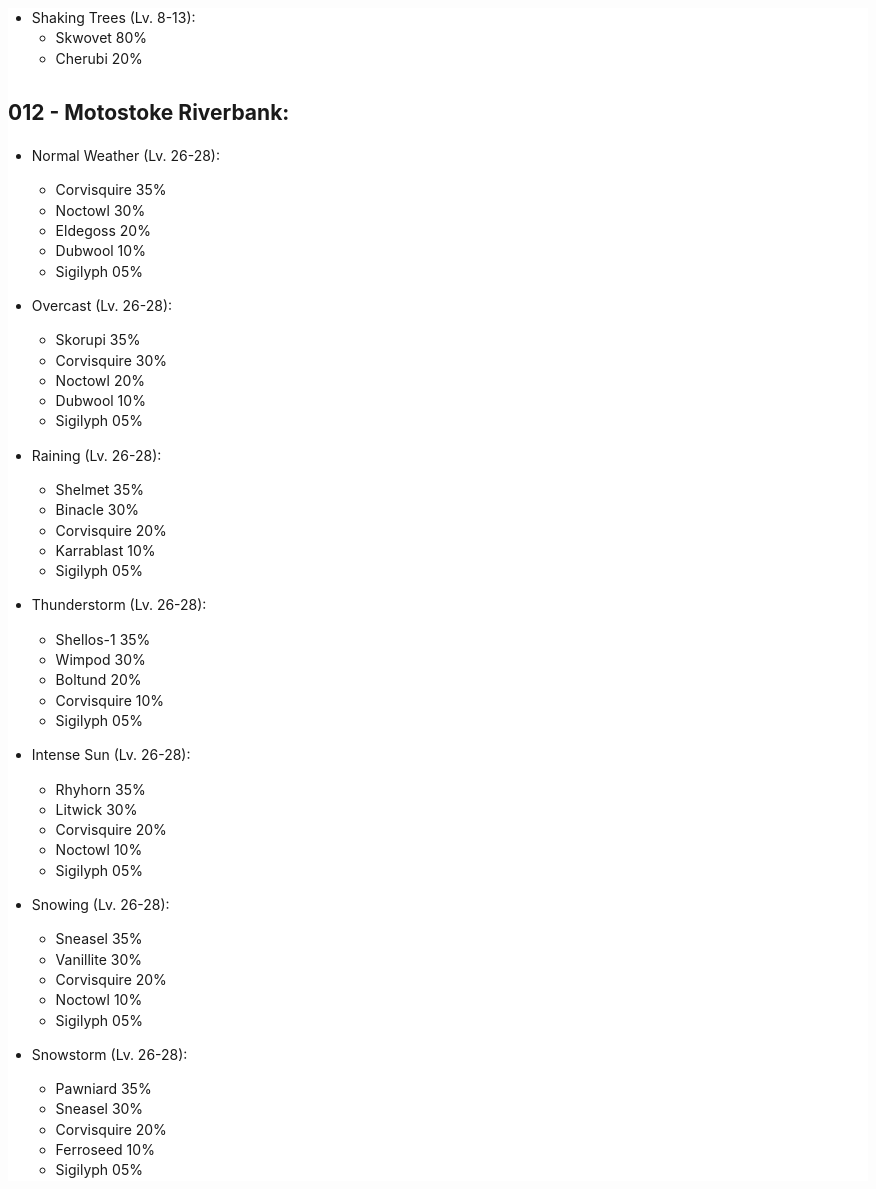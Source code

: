 - Shaking Trees (Lv. 8-13):
	- Skwovet     	80%
	- Cherubi     	20%
	

## 012 - Motostoke Riverbank:
- Normal Weather (Lv. 26-28):
	- Corvisquire 	35%
	- Noctowl     	30%
	- Eldegoss    	20%
	- Dubwool     	10%
	- Sigilyph    	05%
	
- Overcast (Lv. 26-28):
	- Skorupi     	35%
	- Corvisquire 	30%
	- Noctowl     	20%
	- Dubwool     	10%
	- Sigilyph    	05%
	
- Raining (Lv. 26-28):
	- Shelmet     	35%
	- Binacle     	30%
	- Corvisquire 	20%
	- Karrablast  	10%
	- Sigilyph    	05%
	
- Thunderstorm (Lv. 26-28):
	- Shellos-1   	35%
	- Wimpod      	30%
	- Boltund     	20%
	- Corvisquire 	10%
	- Sigilyph    	05%
	
- Intense Sun (Lv. 26-28):
	- Rhyhorn     	35%
	- Litwick     	30%
	- Corvisquire 	20%
	- Noctowl     	10%
	- Sigilyph    	05%
	
- Snowing (Lv. 26-28):
	- Sneasel     	35%
	- Vanillite   	30%
	- Corvisquire 	20%
	- Noctowl     	10%
	- Sigilyph    	05%
	
- Snowstorm (Lv. 26-28):
	- Pawniard    	35%
	- Sneasel     	30%
	- Corvisquire 	20%
	- Ferroseed   	10%
	- Sigilyph    	05%
	